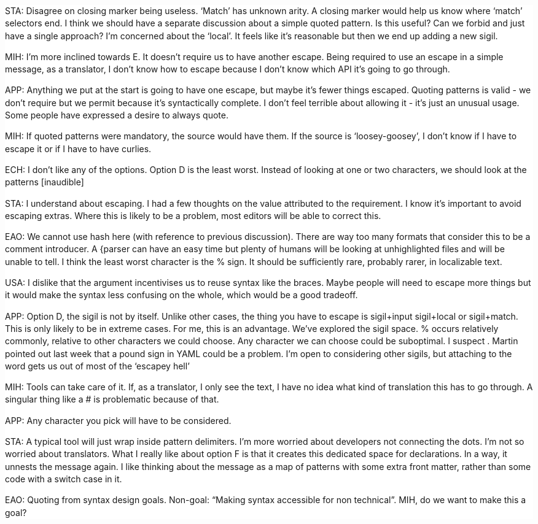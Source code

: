 STA: Disagree on closing marker being useless. ‘Match’ has unknown arity. A closing marker would help us know where ‘match’ selectors end.
I think we should have a separate discussion about a simple quoted pattern. Is this useful? Can we forbid and just have a single approach?
I’m concerned about the ‘local’. It feels like it’s reasonable but then we end up adding a new sigil.

MIH: I’m more inclined towards E. It doesn’t require us to have another escape. Being required to use an escape in a simple message, as a translator, I don’t know how to escape because I don’t know which API it’s going to go through.

APP: Anything we put at the start is going to have one escape, but maybe it’s fewer things escaped.
Quoting patterns is valid - we don’t require but we permit because it’s syntactically complete. I don’t feel terrible about allowing it - it’s just an unusual usage. Some people have expressed a desire to always quote.

MIH: If quoted patterns were mandatory, the source would have them. If the source is ‘loosey-goosey’, I don’t know if I have to escape it or if I have to have curlies.

ECH: I don’t like any of the options. Option D is the least worst. Instead of looking at one or two characters, we should look at the patterns [inaudible]

STA: I understand about escaping. I had a few thoughts on the value attributed to the requirement. I know it’s important to avoid escaping extras. Where this is likely to be a problem, most editors will be able to correct this.

EAO: We cannot use hash here (with reference to previous discussion). There are way too many formats that consider this to be a comment introducer. A {parser can have an easy time but plenty of humans will be looking at unhighlighted files and will be unable to tell. I think the least worst character is the % sign. It should be sufficiently rare, probably rarer, in localizable text.

USA: I dislike that the argument incentivises us to reuse syntax like the braces. Maybe people will need to escape more things but it would make the syntax less confusing on the whole, which would be a good tradeoff.

APP: Option D, the sigil is not by itself. Unlike other cases, the thing you have to escape is sigil+input sigil+local or sigil+match. This is only likely to be in extreme cases. For me, this is an advantage.
We’ve explored the sigil space. % occurs relatively commonly, relative to other characters we could choose. Any character we can choose could be suboptimal. I suspect . Martin pointed out last week that a pound sign in YAML could be a problem. I’m open to considering other sigils, but attaching to the word gets us out of most of the ‘escapey hell’

MIH: Tools can take care of it. If, as a translator, I only see the text, I have no idea what kind of translation this has to go through. A singular thing like a # is problematic because of that.

APP: Any character you pick will have to be considered.

STA: A typical tool will just wrap inside pattern delimiters. I’m more worried about developers not connecting the dots. I’m not so worried about translators.
What I really like about option F is that it creates this dedicated space for declarations. In a way, it unnests the message again. I like thinking about the message as a map of patterns with some extra front matter, rather than some code with a switch case in it.

EAO: Quoting from syntax design goals. Non-goal: “Making syntax accessible for non technical”. MIH, do we want to make this a goal?

